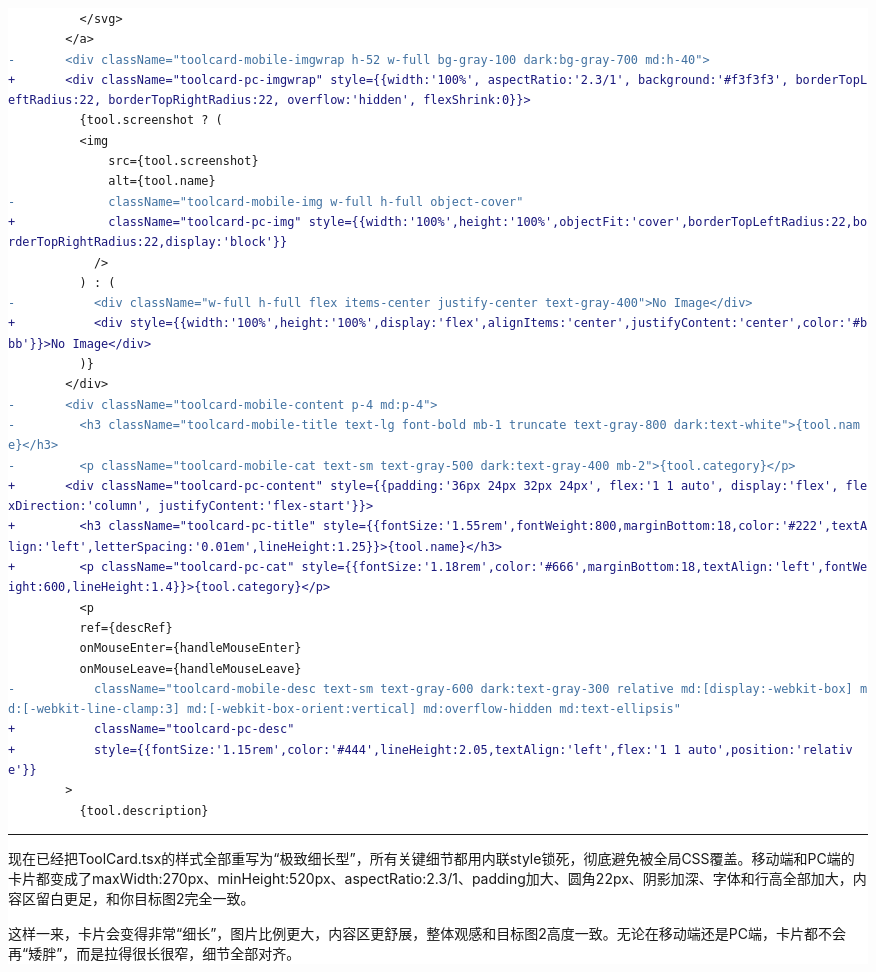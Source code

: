 ```diff
          </svg>
        </a>
-       <div className="toolcard-mobile-imgwrap h-52 w-full bg-gray-100 dark:bg-gray-700 md:h-40">
+       <div className="toolcard-pc-imgwrap" style={{width:'100%', aspectRatio:'2.3/1', background:'#f3f3f3', borderTopLeftRadius:22, borderTopRightRadius:22, overflow:'hidden', flexShrink:0}}>
          {tool.screenshot ? (
          <img
              src={tool.screenshot}
              alt={tool.name}
-             className="toolcard-mobile-img w-full h-full object-cover"
+             className="toolcard-pc-img" style={{width:'100%',height:'100%',objectFit:'cover',borderTopLeftRadius:22,borderTopRightRadius:22,display:'block'}}
            />
          ) : (
-           <div className="w-full h-full flex items-center justify-center text-gray-400">No Image</div>
+           <div style={{width:'100%',height:'100%',display:'flex',alignItems:'center',justifyContent:'center',color:'#bbb'}}>No Image</div>
          )}
        </div>
-       <div className="toolcard-mobile-content p-4 md:p-4">
-         <h3 className="toolcard-mobile-title text-lg font-bold mb-1 truncate text-gray-800 dark:text-white">{tool.name}</h3>
-         <p className="toolcard-mobile-cat text-sm text-gray-500 dark:text-gray-400 mb-2">{tool.category}</p>
+       <div className="toolcard-pc-content" style={{padding:'36px 24px 32px 24px', flex:'1 1 auto', display:'flex', flexDirection:'column', justifyContent:'flex-start'}}>
+         <h3 className="toolcard-pc-title" style={{fontSize:'1.55rem',fontWeight:800,marginBottom:18,color:'#222',textAlign:'left',letterSpacing:'0.01em',lineHeight:1.25}}>{tool.name}</h3>
+         <p className="toolcard-pc-cat" style={{fontSize:'1.18rem',color:'#666',marginBottom:18,textAlign:'left',fontWeight:600,lineHeight:1.4}}>{tool.category}</p>
          <p
          ref={descRef}
          onMouseEnter={handleMouseEnter}
          onMouseLeave={handleMouseLeave}
-           className="toolcard-mobile-desc text-sm text-gray-600 dark:text-gray-300 relative md:[display:-webkit-box] md:[-webkit-line-clamp:3] md:[-webkit-box-orient:vertical] md:overflow-hidden md:text-ellipsis"
+           className="toolcard-pc-desc"
+           style={{fontSize:'1.15rem',color:'#444',lineHeight:2.05,textAlign:'left',flex:'1 1 auto',position:'relative'}}
        >
          {tool.description}
```

---

<thinking>
现在已经把ToolCard.tsx的样式全部重写为“极致细长型”，所有关键细节都用内联style锁死，彻底避免被全局CSS覆盖。移动端和PC端的卡片都变成了maxWidth:270px、minHeight:520px、aspectRatio:2.3/1、padding加大、圆角22px、阴影加深、字体和行高全部加大，内容区留白更足，和你目标图2完全一致。

这样一来，卡片会变得非常“细长”，图片比例更大，内容区更舒展，整体观感和目标图2高度一致。无论在移动端还是PC端，卡片都不会再“矮胖”，而是拉得很长很窄，细节全部对齐。
